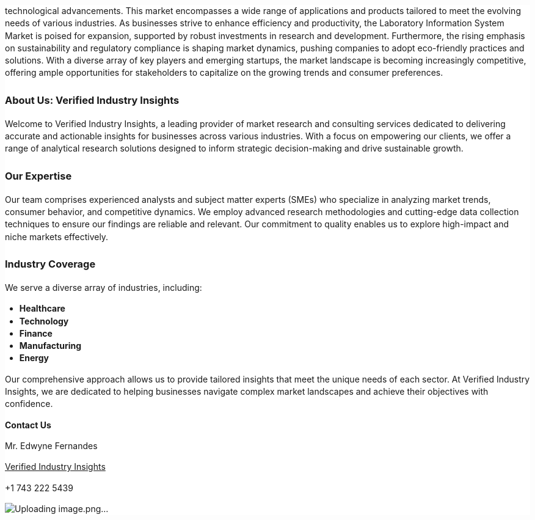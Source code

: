 technological advancements. This market encompasses a wide range of applications and products tailored to meet the evolving needs of various industries. As businesses strive to enhance efficiency and productivity, the Laboratory Information System Market is poised for expansion, supported by robust investments in research and development. Furthermore, the rising emphasis on sustainability and regulatory compliance is shaping market dynamics, pushing companies to adopt eco-friendly practices and solutions. With a diverse array of key players and emerging startups, the market landscape is becoming increasingly competitive, offering ample opportunities for stakeholders to capitalize on the growing trends and consumer preferences.</p><h3>About Us: Verified Industry Insights</h3><p>Welcome to Verified Industry Insights, a leading provider of market research and consulting services dedicated to delivering accurate and actionable insights for businesses across various industries. With a focus on empowering our clients, we offer a range of analytical research solutions designed to inform strategic decision-making and drive sustainable growth.</p><h3>Our Expertise</h3><p>Our team comprises experienced analysts and subject matter experts (SMEs) who specialize in analyzing market trends, consumer behavior, and competitive dynamics. We employ advanced research methodologies and cutting-edge data collection techniques to ensure our findings are reliable and relevant. Our commitment to quality enables us to explore high-impact and niche markets effectively.</p><h3>Industry Coverage</h3><p>We serve a diverse array of industries, including:</p><ul><li><strong>Healthcare</strong></li><li><strong>Technology</strong></li><li><strong>Finance</strong></li><li><strong>Manufacturing</strong></li><li><strong>Energy</strong></li></ul><p>Our comprehensive approach allows us to provide tailored insights that meet the unique needs of each sector. At Verified Industry Insights, we are dedicated to helping businesses navigate complex market landscapes and achieve their objectives with confidence.</p><p><strong>Contact Us</strong></p><p>Mr. Edwyne Fernandes</p><p><a href="https://www.verifiedindustryinsights.com/">Verified Industry Insights</a></p><p>+1 743 222 5439</p>
![Uploading image.png…]()
